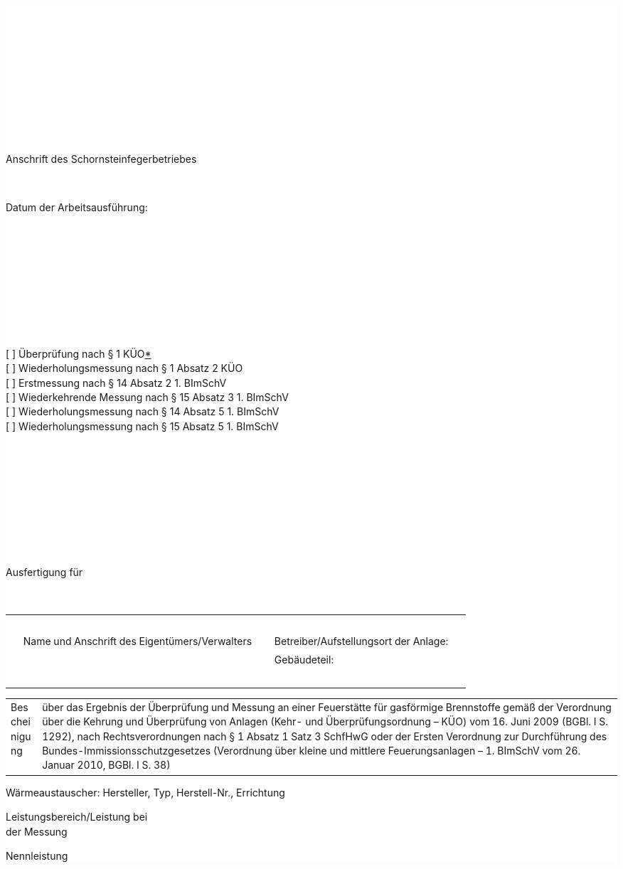  

 

 

 

 

 

Anschrift des Schornsteinfegerbetriebes

 

Datum der Arbeitsausführung:

 

 

 

 

 

\[ \] Überprüfung nach § 1 KÜO<span id="FnR.F780527_02"></span><a href="#F780527_02" class="FnR">*</a></sup>  
\[ \] Wiederholungsmessung nach § 1 Absatz 2 KÜO  
\[ \] Erstmessung nach § 14 Absatz 2 1. BImSchV  
\[ \] Wiederkehrende Messung nach § 15 Absatz 3 1. BImSchV  
\[ \] Wiederholungsmessung nach § 14 Absatz 5 1. BImSchV  
\[ \] Wiederholungsmessung nach § 15 Absatz 5 1. BImSchV

 

 

 

 

 

Ausfertigung für

 

|     |                                               |     |                                       |     |
|:----|:----------------------------------------------|:----|:--------------------------------------|:----|
|     |                                               |     |                                       |     |
|     | Name und Anschrift des Eigentümers/Verwalters |     | Betreiber/Aufstellungsort der Anlage: |     |
|     |                                               |     | Gebäudeteil:                          |     |
|     |                                               |     |                                       |     |

|               |                                                                                                                                                                                                                                                                                                                                                                                                                                                                                            |
|:--------------|--------------------------------------------------------------------------------------------------------------------------------------------------------------------------------------------------------------------------------------------------------------------------------------------------------------------------------------------------------------------------------------------------------------------------------------------------------------------------------------------|
| Bescheinigung | über das Ergebnis der Überprüfung und Messung an einer Feuerstätte für gasförmige Brennstoffe gemäß der Verordnung über die Kehrung und Überprüfung von Anlagen (Kehr- und Überprüfungsordnung – KÜO) vom 16. Juni 2009 (BGBl. I S. 1292), nach Rechtsverordnungen nach § 1 Absatz 1 Satz 3 SchfHwG oder der Ersten Verordnung zur Durchführung des Bundes-Immissionsschutzgesetzes (Verordnung über kleine und mittlere Feuerungsanlagen – 1. BImSchV vom 26. Januar 2010, BGBl. I S. 38) |

Wärmeaustauscher: Hersteller, Typ, Herstell-Nr., Errichtung

Leistungsbereich/Leistung bei  
der Messung  

Nennleistung
